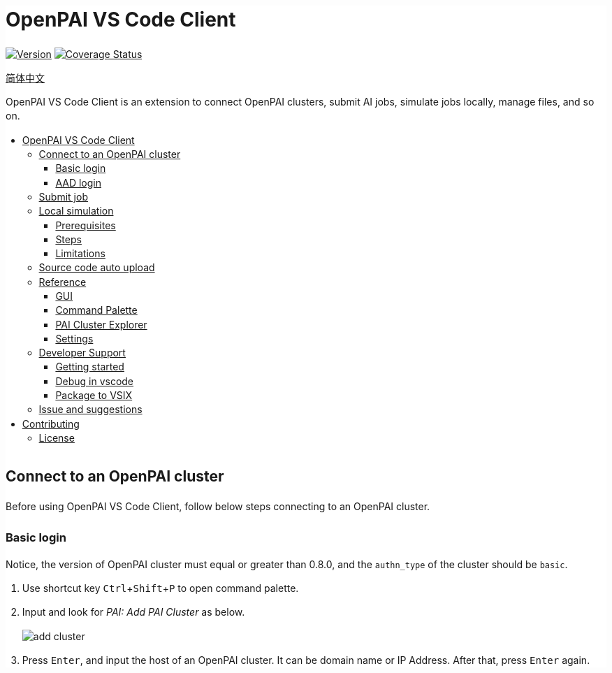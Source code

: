 # OpenPAI VS Code Client

[![Version](https://img.shields.io/github/release/Microsoft/openpaivscode.svg?include_prereleases)](https://github.com/Microsoft/openpaivscode/releases/latest)
[![Coverage Status](https://coveralls.io/repos/github/microsoft/openpaivscode/badge.svg?branch=master)](https://coveralls.io/github/microsoft/openpaivscode?branch=master)

[简体中文](https://github.com/microsoft/openpaivscode/blob/master/README_zh_CN.md)

OpenPAI VS Code Client is an extension to connect OpenPAI clusters, submit AI jobs, simulate jobs locally, manage files, and so on.

- [OpenPAI VS Code Client](#openpai-vs-code-client)
  - [Connect to an OpenPAI cluster](#connect-to-an-openpai-cluster)
    - [Basic login](#basic-login)
    - [AAD login](#aad-login)
  - [Submit job](#submit-job)
  - [Local simulation](#local-simulation)
    - [Prerequisites](#prerequisites)
    - [Steps](#steps)
    - [Limitations](#limitations)
  - [Source code auto upload](#source-code-auto-upload)
  - [Reference](#reference)
    - [GUI](#gui)
    - [Command Palette](#command-palette)
    - [PAI Cluster Explorer](#pai-cluster-explorer)
    - [Settings](#settings)
  - [Developer Support](#developer-support)
    - [Getting started](#getting-started)
    - [Debug in vscode](#debug-in-vscode)
    - [Package to VSIX](#package-to-vsix)
  - [Issue and suggestions](#issue-and-suggestions)
- [Contributing](#contributing)
  - [License](#license)

## Connect to an OpenPAI cluster

Before using OpenPAI VS Code Client, follow below steps connecting to an OpenPAI cluster.

### Basic login

Notice, the version of OpenPAI cluster must equal or greater than 0.8.0, and the `authn_type` of the cluster should be `basic`.

1. Use shortcut key <kbd>Ctrl</kbd>+<kbd>Shift</kbd>+<kbd>P</kbd> to open command palette.
2. Input and look for *PAI: Add PAI Cluster* as below.

    ![add cluster](https://raw.githubusercontent.com/Microsoft/openpaivscode/0.3.0/assets/add_cluster.png)

3. Press <kbd>Enter</kbd>, and input the host of an OpenPAI cluster. It can be domain name or IP Address. After that, press <kbd>Enter</kbd> again.
